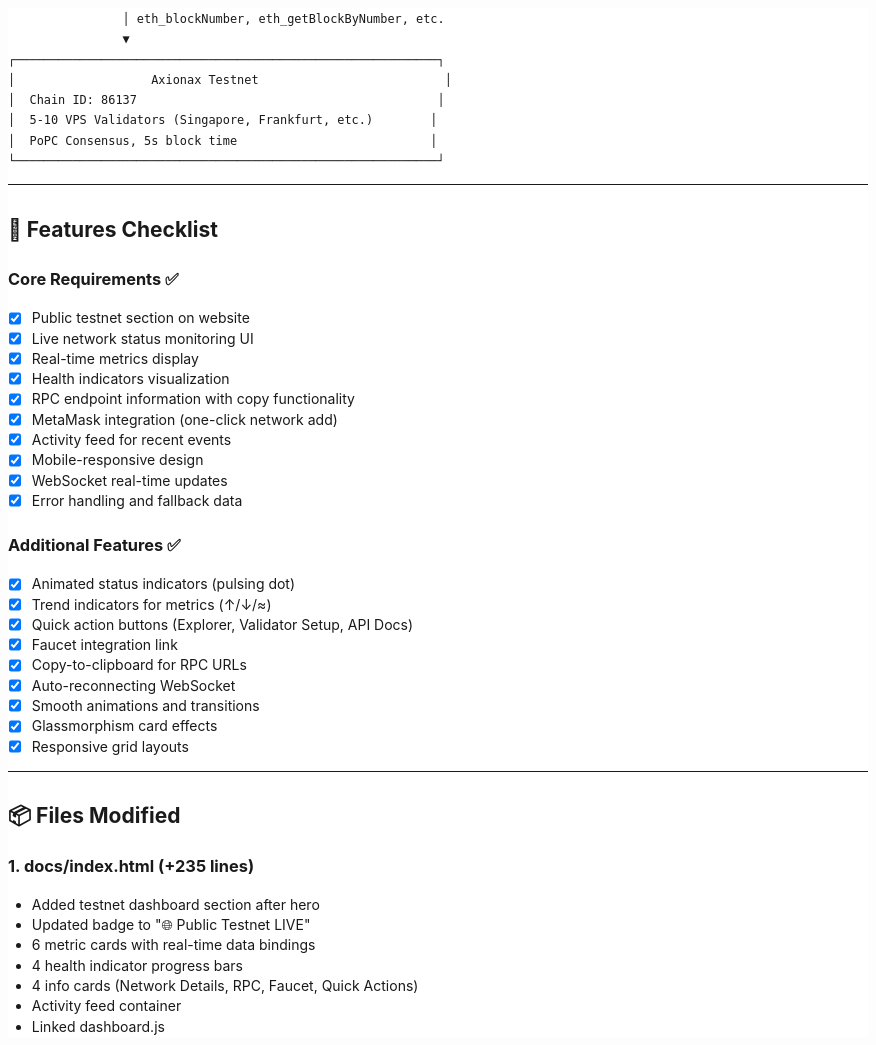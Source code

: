 ```
                │ eth_blockNumber, eth_getBlockByNumber, etc.
                ▼
┌───────────────────────────────────────────────────────────┐
│                   Axionax Testnet                          │
│  Chain ID: 86137                                          │
│  5-10 VPS Validators (Singapore, Frankfurt, etc.)        │
│  PoPC Consensus, 5s block time                           │
└───────────────────────────────────────────────────────────┘
```

---

## 🎯 Features Checklist

### Core Requirements ✅
- [x] Public testnet section on website
- [x] Live network status monitoring UI
- [x] Real-time metrics display
- [x] Health indicators visualization
- [x] RPC endpoint information with copy functionality
- [x] MetaMask integration (one-click network add)
- [x] Activity feed for recent events
- [x] Mobile-responsive design
- [x] WebSocket real-time updates
- [x] Error handling and fallback data

### Additional Features ✅
- [x] Animated status indicators (pulsing dot)
- [x] Trend indicators for metrics (↑/↓/≈)
- [x] Quick action buttons (Explorer, Validator Setup, API Docs)
- [x] Faucet integration link
- [x] Copy-to-clipboard for RPC URLs
- [x] Auto-reconnecting WebSocket
- [x] Smooth animations and transitions
- [x] Glassmorphism card effects
- [x] Responsive grid layouts

---

## 📦 Files Modified

### 1. **docs/index.html** (+235 lines)
- Added testnet dashboard section after hero
- Updated badge to "🌐 Public Testnet LIVE"
- 6 metric cards with real-time data bindings
- 4 health indicator progress bars
- 4 info cards (Network Details, RPC, Faucet, Quick Actions)
- Activity feed container
- Linked dashboard.js
